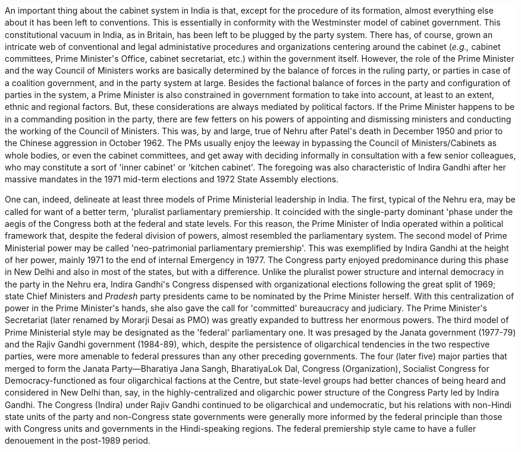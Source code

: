 An important thing about the cabinet system in India is that, except for the procedure of its formation, almost everything else about it has been left to conventions. This is essentially in conformity with the Westminster model of cabinet government. This constitutional vacuum in India, as in Britain, has been left to be plugged by the party system. There has, of course, grown an intricate web of conventional and legal administative procedures and organizations centering around the cabinet (*e.g.,* cabinet committees, Prime Minister's Office, cabinet secretariat, etc.) within the government itself. However, the role of the Prime Minister and the way Council of Ministers works are basically determined by the balance of forces in the ruling party, or parties in case of a coalition government, and in the party system at large. Besides the factional balance of forces in the party and configuration of parties in the system, a Prime Minister is also constrained in government formation to take into account, at least to an extent, ethnic and regional factors. But, these considerations are always mediated by political factors. If the Prime Minister happens to be in a commanding position in the party, there are few fetters on his powers of appointing and dismissing ministers and conducting the working of the Council of Ministers. This was, by and large, true of Nehru after Patel's death in December 1950 and prior to the Chinese aggression in October 1962. The PMs usually enjoy the leeway in bypassing the Council of Ministers/Cabinets as whole bodies, or even the cabinet committees, and get away with deciding informally in consultation with a few senior colleagues, who may constitute a sort of 'inner cabinet' or 'kitchen cabinet'. The foregoing was also characteristic of Indira Gandhi after her massive mandates in the 1971 mid-term elections and 1972 State Assembly elections.

One can, indeed, delineate at least three models of Prime Ministerial leadership in India. The first, typical of the Nehru era, may be called for want of a better term, 'pluralist parliamentary premiership. It coincided with the single-party dominant 'phase under the aegis of the Congress both at the federal and state levels. For this reason, the Prime Minister of India operated within a political framework that, despite the federal division of powers, almost resembled the parliamentary system. The second model of Prime Ministerial power may be called 'neo-patrimonial parliamentary premiership'. This was exemplified by Indira Gandhi at the height of her power, mainly 1971 to the end of internal Emergency in 1977. The Congress party enjoyed predominance during this phase in New Delhi and also in most of the states, but with a difference. Unlike the pluralist power structure and internal democracy in the party in the Nehru era, Indira Gandhi's Congress dispensed with organizational elections following the great split of 1969; state Chief Ministers and *Pradesh* party presidents came to be nominated by the Prime Minister herself. With this centralization of power in the Prime Minister's hands, she also gave the call for 'committed' bureaucracy and judiciary. The Prime Minister's Secretariat (later renamed by Morarji Desai as PMO) was greatly expanded to buttress her enormous powers. The third model of Prime Ministerial style may be designated as the 'federal' parliamentary one. It was presaged by the Janata government (1977-79) and the Rajiv Gandhi government (1984-89), which, despite the persistence of oligarchical tendencies in the two respective parties, were more amenable to federal pressures than any other preceding governments. The four (later five) major parties that merged to form the Janata Party—Bharatiya Jana Sangh, BharatiyaLok Dal, Congress (Organization), Socialist Congress for Democracy-functioned as four oligarchical factions at the Centre, but state-level groups had better chances of being heard and considered in New Delhi than, say, in the highly-centralized and oligarchic power structure of the Congress Party led by Indira Gandhi. The Congress (Indira) under Rajiv Gandhi continued to be oligarchical and undemocratic, but his relations with non-Hindi state units of the party and non-Congress state governments were generally more informed by the federal principle than those with Congress units and governments in the Hindi-speaking regions. The federal premiership style came to have a fuller denouement in the post-1989 period.
